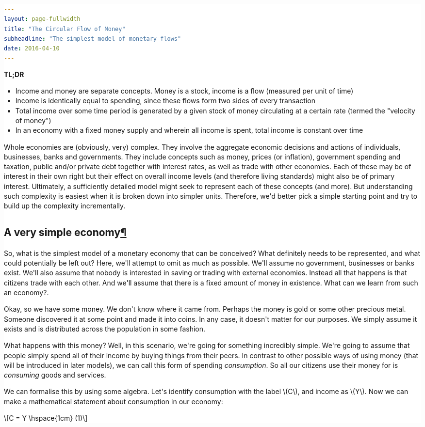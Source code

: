 ```yaml
---
layout: page-fullwidth
title: "The Circular Flow of Money"
subheadline: "The simplest model of monetary flows"
date: 2016-04-10
---
```



<div class="text_cell_render border-box-sizing rendered_html">
<p><strong>TL;DR</strong></p>
<ul>
<li>Income and money are separate concepts. Money is a stock, income is a flow (measured per unit of time)</li>
<li>Income is identically equal to spending, since these flows form two sides of every transaction</li>
<li>Total income over some time period is generated by a given stock of money circulating at a certain rate (termed the &quot;velocity of money&quot;)</li>
<li>In an economy with a fixed money supply and wherein all income is spent, total income is constant over time</li>
</ul>
</div>
<div class="text_cell_render border-box-sizing rendered_html">
<p>Whole economies are (obviously, very) complex. They involve the aggregate economic decisions and actions of individuals, businesses, banks and governments. They include concepts such as money, prices (or inflation), government spending and taxation, public and/or private debt together with interest rates, as well as trade with other economies. Each of these may be of interest in their own right but their effect on overall income levels (and therefore living standards) might also be of primary interest. Ultimately, a sufficiently detailed model might seek to represent each of these concepts (and more). But understanding such complexity is easiest when it is broken down into simpler units. Therefore, we'd better pick a simple starting point and try to build up the complexity incrementally.</p>
</div>

<div class="text_cell_render border-box-sizing rendered_html">
<h2 id="A-very-simple-economy">A very simple economy<a class="anchor-link" href="#A-very-simple-economy">&#182;</a></h2>
</div>

<div class="text_cell_render border-box-sizing rendered_html">
<p>So, what is the simplest model of a monetary economy that can be conceived? What definitely needs to be represented, and what could potentially be left out? Here, we'll attempt to omit as much as possible. We'll assume no government, businesses or banks exist. We'll also assume that nobody is interested in saving or trading with external economies. Instead all that happens is that citizens trade with each other. And we'll assume that there is a fixed amount of money in existence. What can we learn from such an economy?.</p>
<p>Okay, so we have some money. We don't know where it came from. Perhaps the money is gold or some other precious metal. Someone discovered it at some point and made it into coins. In any case, it doesn't matter for our purposes. We simply assume it exists and is distributed across the population in some fashion.</p>
<p>What happens with this money? Well, in this scenario, we're going for something incredibly simple. We're going to assume that people simply spend all of their income by buying things from their peers. In contrast to other possible ways of using money (that will be introduced in later models), we can call this form of spending <em>consumption</em>. So all our citizens use their money for is <em>consuming</em> goods and services.</p>
<p>We can formalise this by using some algebra. Let's identify consumption with the label <span class="math">\(C\)</span>, and income as <span class="math">\(Y\)</span>. Now we can make a mathematical statement about consumption in our economy:</p>
<p><span class="math">\[C = Y \hspace{1cm} (1)\]</span></p>